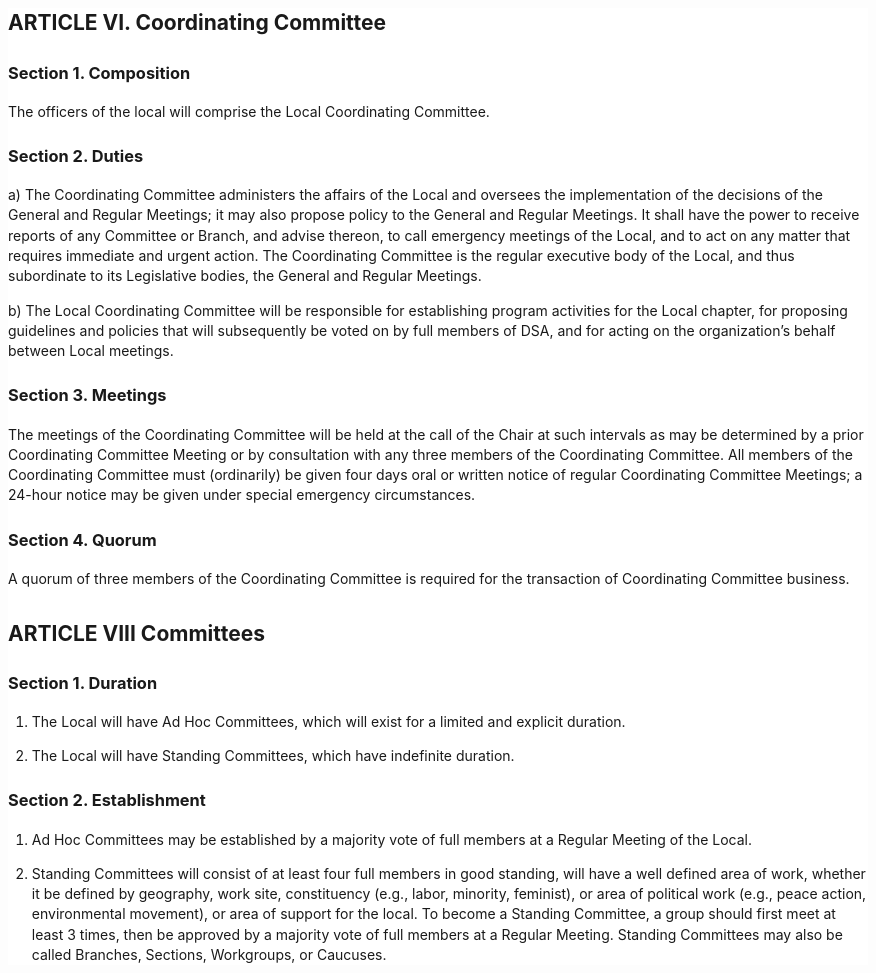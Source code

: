 ## ARTICLE VI. Coordinating Committee

### Section 1. Composition

The officers of the local will comprise the Local Coordinating Committee.

### Section 2. Duties

a) The Coordinating Committee administers the affairs of the Local and oversees the implementation of the decisions of the General and Regular Meetings; it may also propose policy to the General and Regular Meetings. It shall have the power to receive reports of any Committee or Branch, and advise thereon, to call emergency meetings of the Local, and to act on any matter that requires immediate and urgent action. The Coordinating Committee is the regular executive body of the Local, and thus subordinate to its Legislative bodies, the General and Regular Meetings.

b) The Local Coordinating Committee will be responsible for establishing program activities for the Local chapter, for proposing guidelines and policies that will subsequently be voted on by full members of DSA, and for acting on the organization’s behalf between Local meetings.

### Section 3. Meetings

The meetings of the Coordinating Committee will be held at the call of the Chair at such intervals as may be determined by a prior Coordinating Committee Meeting or by consultation with any three members of the Coordinating Committee. All members of the Coordinating Committee must (ordinarily) be given four days oral or written notice of regular Coordinating Committee Meetings; a 24-hour notice may be given under special emergency circumstances.

### Section 4. Quorum

A quorum of three members of the Coordinating Committee is required for the transaction of Coordinating Committee business.


## ARTICLE VIII Committees

### Section 1. Duration

1. The Local will have Ad Hoc Committees, which will exist for a limited and explicit duration.

2. The Local will have Standing Committees, which have indefinite duration.

### Section 2. Establishment

1. Ad Hoc Committees may be established by a majority vote of full members at a Regular Meeting of the Local.

2. Standing Committees will consist of at least four full members in good standing, will have a well defined area of work, whether it be defined by geography, work site, constituency (e.g., labor, minority, feminist), or area of political work (e.g., peace action, environmental movement), or area of support for the local. To become a Standing Committee, a group should first meet at least 3 times, then be approved by a majority vote of full members at a Regular Meeting. Standing Committees may also be called Branches, Sections, Workgroups, or Caucuses.
